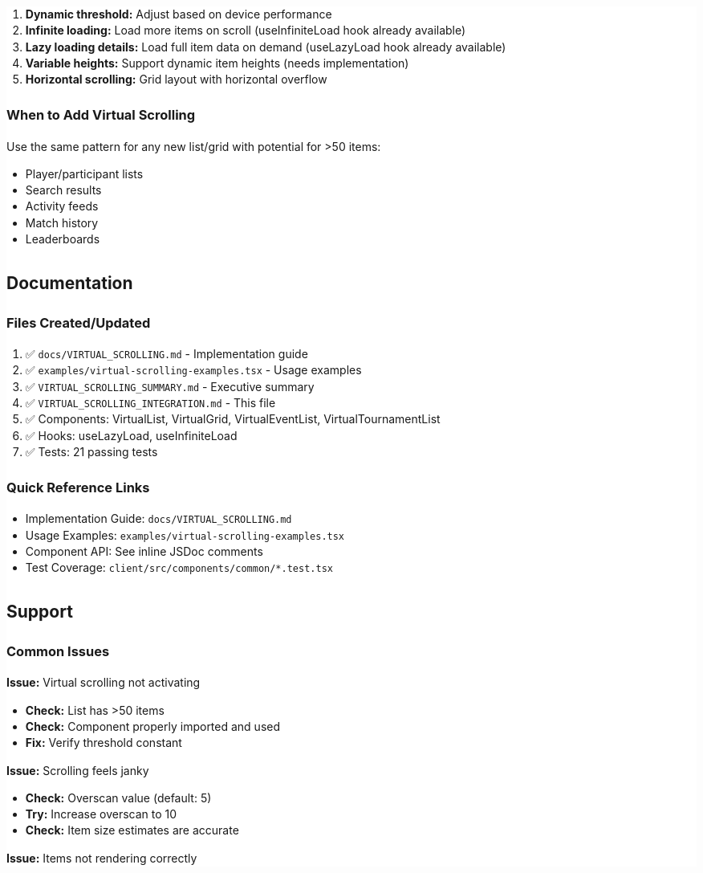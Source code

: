 1. **Dynamic threshold:** Adjust based on device performance
2. **Infinite loading:** Load more items on scroll (useInfiniteLoad hook already available)
3. **Lazy loading details:** Load full item data on demand (useLazyLoad hook already available)
4. **Variable heights:** Support dynamic item heights (needs implementation)
5. **Horizontal scrolling:** Grid layout with horizontal overflow

### When to Add Virtual Scrolling

Use the same pattern for any new list/grid with potential for >50 items:

- Player/participant lists
- Search results
- Activity feeds
- Match history
- Leaderboards

## Documentation

### Files Created/Updated

1. ✅ `docs/VIRTUAL_SCROLLING.md` - Implementation guide
2. ✅ `examples/virtual-scrolling-examples.tsx` - Usage examples
3. ✅ `VIRTUAL_SCROLLING_SUMMARY.md` - Executive summary
4. ✅ `VIRTUAL_SCROLLING_INTEGRATION.md` - This file
5. ✅ Components: VirtualList, VirtualGrid, VirtualEventList, VirtualTournamentList
6. ✅ Hooks: useLazyLoad, useInfiniteLoad
7. ✅ Tests: 21 passing tests

### Quick Reference Links

- Implementation Guide: `docs/VIRTUAL_SCROLLING.md`
- Usage Examples: `examples/virtual-scrolling-examples.tsx`
- Component API: See inline JSDoc comments
- Test Coverage: `client/src/components/common/*.test.tsx`

## Support

### Common Issues

**Issue:** Virtual scrolling not activating

- **Check:** List has >50 items
- **Check:** Component properly imported and used
- **Fix:** Verify threshold constant

**Issue:** Scrolling feels janky

- **Check:** Overscan value (default: 5)
- **Try:** Increase overscan to 10
- **Check:** Item size estimates are accurate

**Issue:** Items not rendering correctly
